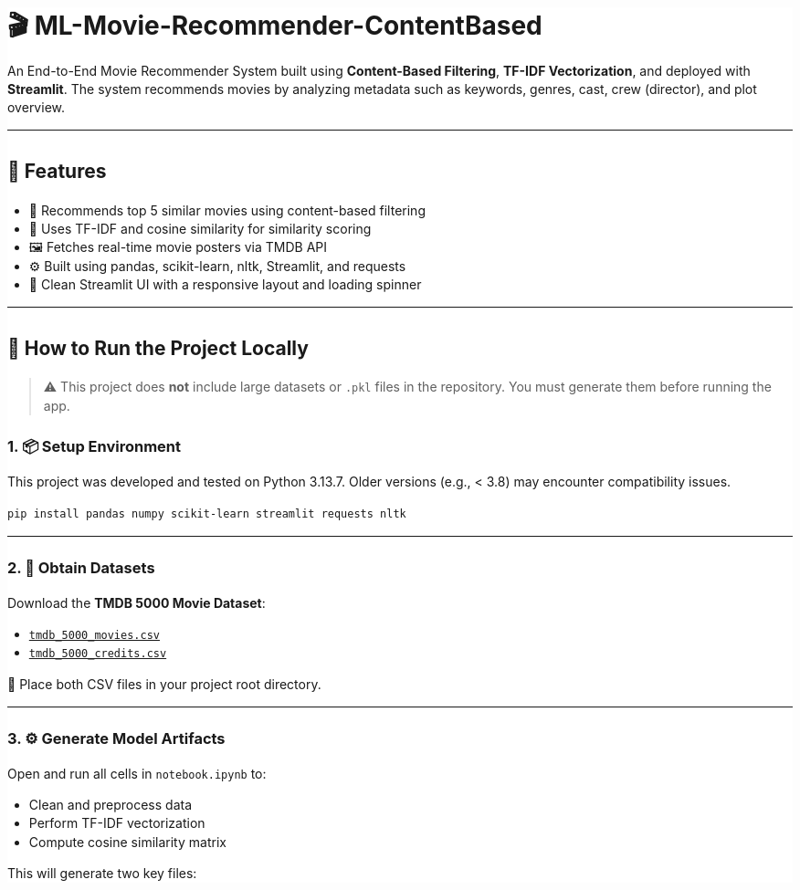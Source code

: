 # 🎬 ML-Movie-Recommender-ContentBased

An End-to-End Movie Recommender System built using **Content-Based Filtering**, **TF-IDF Vectorization**, and deployed with **Streamlit**. The system recommends movies by analyzing metadata such as keywords, genres, cast, crew (director), and plot overview.

---

## 🔑 Features

- 🎯 Recommends top 5 similar movies using content-based filtering
- 🧠 Uses TF-IDF and cosine similarity for similarity scoring
- 🖼️ Fetches real-time movie posters via TMDB API
- ⚙️ Built using pandas, scikit-learn, nltk, Streamlit, and requests
- 🚀 Clean Streamlit UI with a responsive layout and loading spinner

---

## 🚀 How to Run the Project Locally

> ⚠️ This project does **not** include large datasets or `.pkl` files in the repository. You must generate them before running the app.

### 1. 📦 Setup Environment

This project was developed and tested on Python 3.13.7.
Older versions (e.g., < 3.8) may encounter compatibility issues.

```bash
pip install pandas numpy scikit-learn streamlit requests nltk
```

---

### 2. 📁 Obtain Datasets

Download the **TMDB 5000 Movie Dataset**:

- [`tmdb_5000_movies.csv`](https://www.kaggle.com/datasets/tmdb/tmdb-movie-metadata)
- [`tmdb_5000_credits.csv`](https://www.kaggle.com/datasets/tmdb/tmdb-movie-metadata)

📌 Place both CSV files in your project root directory.

---

### 3. ⚙️ Generate Model Artifacts

Open and run all cells in `notebook.ipynb` to:

- Clean and preprocess data
- Perform TF-IDF vectorization
- Compute cosine similarity matrix

This will generate two key files:

